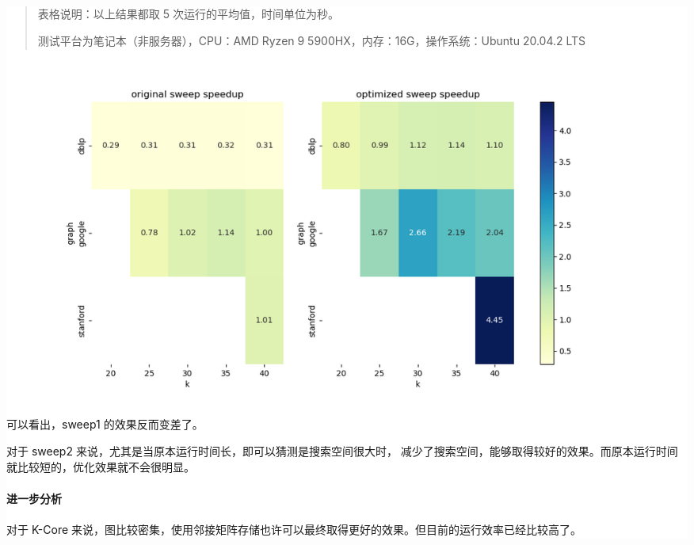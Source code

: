 > 表格说明：以上结果都取 5 次运行的平均值，时间单位为秒。
> 
> 测试平台为笔记本（非服务器），CPU：AMD Ryzen 9 5900HX，内存：16G，操作系统：Ubuntu 20.04.2 LTS

![](./imgs/heatmap_sweep.png)

可以看出，sweep1 的效果反而变差了。

对于 sweep2 来说，尤其是当原本运行时间长，即可以猜测是搜索空间很大时，
减少了搜索空间，能够取得较好的效果。而原本运行时间就比较短的，优化效果就不会很明显。

#### 进一步分析

对于 K-Core 来说，图比较密集，使用邻接矩阵存储也许可以最终取得更好的效果。但目前的运行效率已经比较高了。